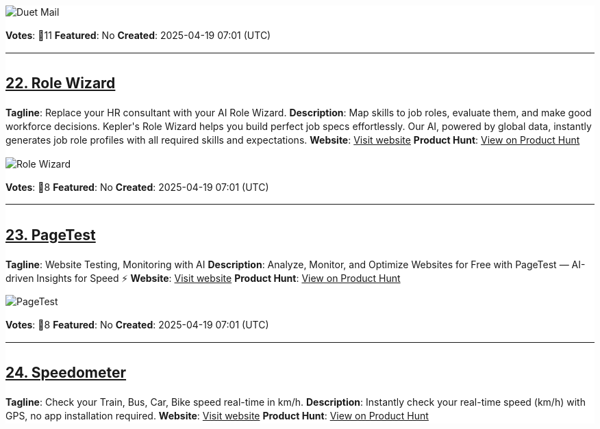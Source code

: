 ![Duet Mail](https://ph-files.imgix.net/332c72f7-a483-4cf0-82a2-03ea0905de04.png?auto=format)

**Votes**: 🔺11
**Featured**: No
**Created**: 2025-04-19 07:01 (UTC)

---

## [22. Role Wizard](https://www.producthunt.com/posts/role-wizard?utm_campaign=producthunt-api&utm_medium=api-v2&utm_source=Application%3A+phdata+%28ID%3A+183397%29)
**Tagline**: Replace your HR consultant with your AI Role Wizard.
**Description**: Map skills to job roles, evaluate them, and make good workforce decisions. Kepler's Role Wizard helps you build perfect job specs effortlessly. Our AI, powered by global data, instantly generates job role profiles with all required skills and expectations.
**Website**: [Visit website](https://www.producthunt.com/r/EKMAXARVYBZBOQ?utm_campaign=producthunt-api&utm_medium=api-v2&utm_source=Application%3A+phdata+%28ID%3A+183397%29)
**Product Hunt**: [View on Product Hunt](https://www.producthunt.com/posts/role-wizard?utm_campaign=producthunt-api&utm_medium=api-v2&utm_source=Application%3A+phdata+%28ID%3A+183397%29)

![Role Wizard](https://ph-files.imgix.net/328a6e2f-b644-4fc9-b94b-f9214570068b.png?auto=format)

**Votes**: 🔺8
**Featured**: No
**Created**: 2025-04-19 07:01 (UTC)

---

## [23. PageTest](https://www.producthunt.com/posts/pagetest?utm_campaign=producthunt-api&utm_medium=api-v2&utm_source=Application%3A+phdata+%28ID%3A+183397%29)
**Tagline**: Website Testing, Monitoring with AI
**Description**: Analyze, Monitor, and Optimize Websites for Free with PageTest — AI-driven Insights for Speed ⚡
**Website**: [Visit website](https://www.producthunt.com/r/3PHD52S7H2XZHD?utm_campaign=producthunt-api&utm_medium=api-v2&utm_source=Application%3A+phdata+%28ID%3A+183397%29)
**Product Hunt**: [View on Product Hunt](https://www.producthunt.com/posts/pagetest?utm_campaign=producthunt-api&utm_medium=api-v2&utm_source=Application%3A+phdata+%28ID%3A+183397%29)

![PageTest](https://ph-files.imgix.net/188d4507-3169-43cd-a5ad-965ad80df68b.png?auto=format)

**Votes**: 🔺8
**Featured**: No
**Created**: 2025-04-19 07:01 (UTC)

---

## [24. Speedometer](https://www.producthunt.com/posts/speedometer-2?utm_campaign=producthunt-api&utm_medium=api-v2&utm_source=Application%3A+phdata+%28ID%3A+183397%29)
**Tagline**: Check your Train, Bus, Car, Bike speed real-time in km/h.
**Description**: Instantly check your real-time speed (km/h) with GPS, no app installation required.
**Website**: [Visit website](https://www.producthunt.com/r/2GT32LX3IYXZOR?utm_campaign=producthunt-api&utm_medium=api-v2&utm_source=Application%3A+phdata+%28ID%3A+183397%29)
**Product Hunt**: [View on Product Hunt](https://www.producthunt.com/posts/speedometer-2?utm_campaign=producthunt-api&utm_medium=api-v2&utm_source=Application%3A+phdata+%28ID%3A+183397%29)
